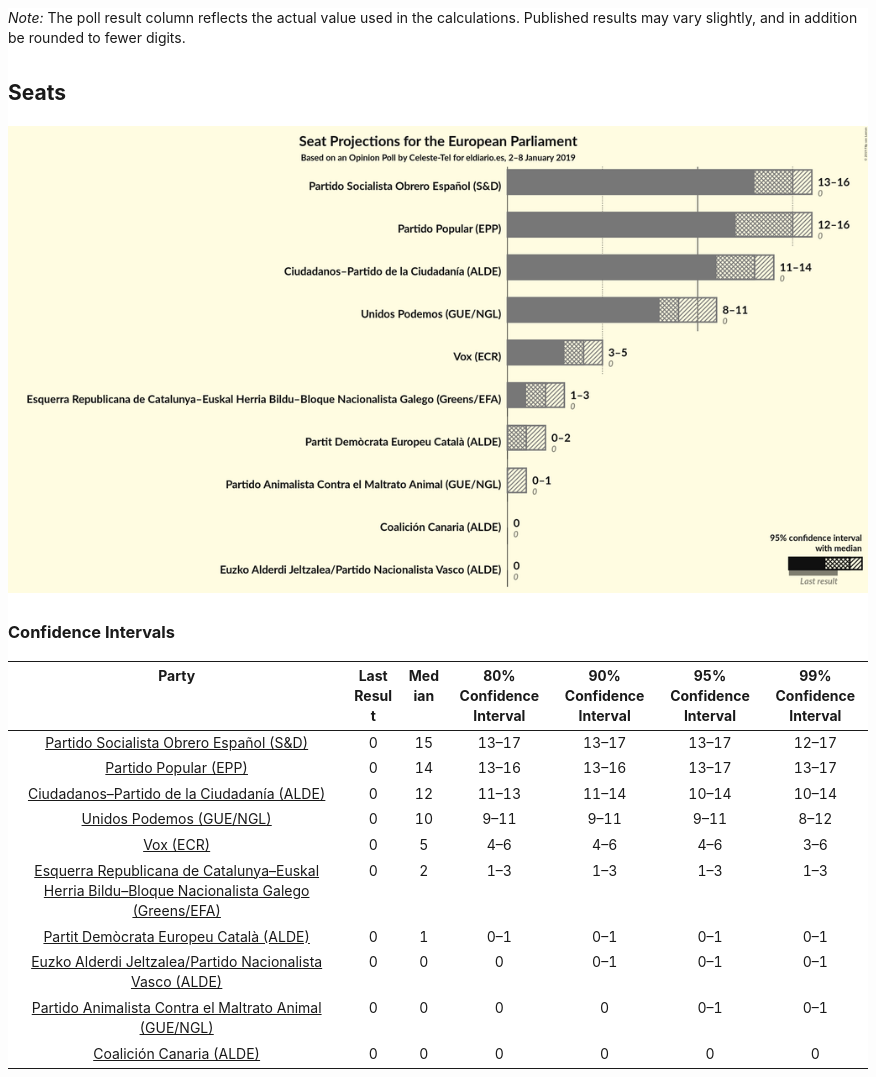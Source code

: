 *Note:* The poll result column reflects the actual value used in the calculations. Published results may vary slightly, and in addition be rounded to fewer digits.

## Seats

![Graph with seats not yet produced](2019-01-08-Celeste-Tel-seats.png "Seats")

### Confidence Intervals

| Party | Last Result | Median | 80% Confidence Interval | 90% Confidence Interval | 95% Confidence Interval | 99% Confidence Interval |
|:-----:|:-----------:|:------:|:-----------------------:|:-----------------------:|:-----------------------:|:-----------------------:|
| <a href="#partido-socialista-obrero-español-(s&d)">Partido Socialista Obrero Español (S&D)</a> | 0 | 15 | 13–17 |13–17 |13–17 |12–17 |
| <a href="#partido-popular-(epp)">Partido Popular (EPP)</a> | 0 | 14 | 13–16 |13–16 |13–17 |13–17 |
| <a href="#ciudadanos–partido-de-la-ciudadanía-(alde)">Ciudadanos–Partido de la Ciudadanía (ALDE)</a> | 0 | 12 | 11–13 |11–14 |10–14 |10–14 |
| <a href="#unidos-podemos-(gue/ngl)">Unidos Podemos (GUE/NGL)</a> | 0 | 10 | 9–11 |9–11 |9–11 |8–12 |
| <a href="#vox-(ecr)">Vox (ECR)</a> | 0 | 5 | 4–6 |4–6 |4–6 |3–6 |
| <a href="#esquerra-republicana-de-catalunya–euskal-herria-bildu–bloque-nacionalista-galego-(greens/efa)">Esquerra Republicana de Catalunya–Euskal Herria Bildu–Bloque Nacionalista Galego (Greens/EFA)</a> | 0 | 2 | 1–3 |1–3 |1–3 |1–3 |
| <a href="#partit-demòcrata-europeu-català-(alde)">Partit Demòcrata Europeu Català (ALDE)</a> | 0 | 1 | 0–1 |0–1 |0–1 |0–1 |
| <a href="#euzko-alderdi-jeltzalea/partido-nacionalista-vasco-(alde)">Euzko Alderdi Jeltzalea/Partido Nacionalista Vasco (ALDE)</a> | 0 | 0 | 0 |0–1 |0–1 |0–1 |
| <a href="#partido-animalista-contra-el-maltrato-animal-(gue/ngl)">Partido Animalista Contra el Maltrato Animal (GUE/NGL)</a> | 0 | 0 | 0 |0 |0–1 |0–1 |
| <a href="#coalición-canaria-(alde)">Coalición Canaria (ALDE)</a> | 0 | 0 | 0 |0 |0 |0 |
